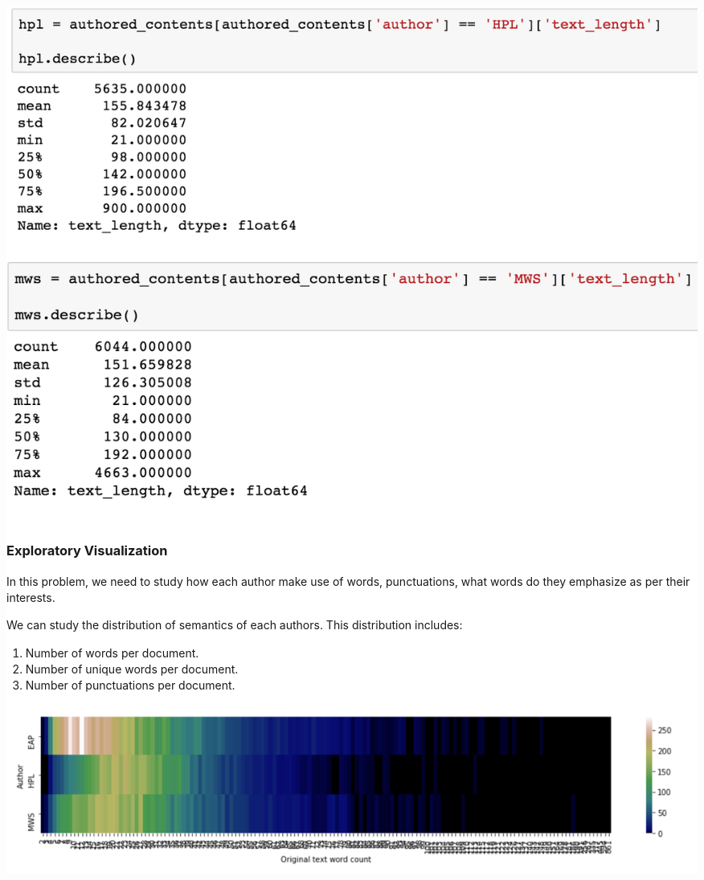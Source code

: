 ![alt text](https://raw.githubusercontent.com/kavitakanojiya/capstone-machine-learning/master/images/HPL.png "HPL: HP Lovecraft")

![alt text](https://raw.githubusercontent.com/kavitakanojiya/capstone-machine-learning/master/images/MWS.png "MWS: Mary Wollstonecraft Shelley")


### Exploratory Visualization

In this problem, we need to study how each author make use of words, punctuations, what words do they emphasize as per their interests.

We can study the distribution of semantics of each authors. This distribution includes:

1. Number of words per document.
2. Number of unique words per document.
3. Number of punctuations per document.

![alt text](https://raw.githubusercontent.com/kavitakanojiya/capstone-machine-learning/master/images/number_of_words.png "Number of words in the original document")
